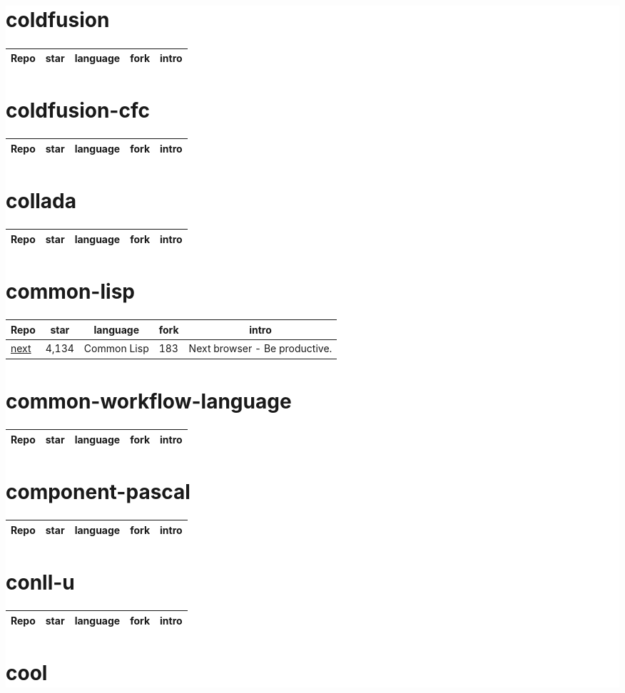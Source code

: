 
# coldfusion

Repo|star|language|fork|intro
-|-|-|-|-



# coldfusion-cfc

Repo|star|language|fork|intro
-|-|-|-|-



# collada

Repo|star|language|fork|intro
-|-|-|-|-



# common-lisp

Repo|star|language|fork|intro
-|-|-|-|-
[next](https://github.com/atlas-engineer/next)|4,134|Common Lisp|183|Next browser - Be productive.


# common-workflow-language

Repo|star|language|fork|intro
-|-|-|-|-



# component-pascal

Repo|star|language|fork|intro
-|-|-|-|-



# conll-u

Repo|star|language|fork|intro
-|-|-|-|-



# cool
